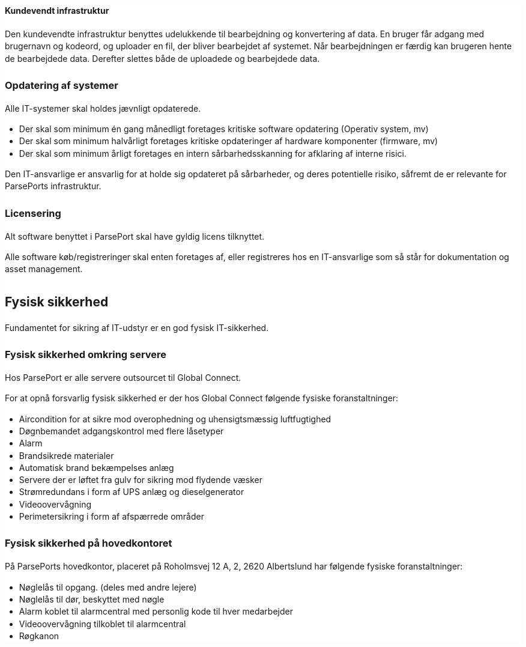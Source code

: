 #### Kundevendt infrastruktur
Den kundevendte infrastruktur benyttes udelukkende til bearbejdning og konvertering af data. En bruger får adgang med brugernavn og kodeord, og uploader en fil, der bliver bearbejdet af systemet. Når bearbejdningen er færdig kan brugeren hente de bearbejdede data. Derefter slettes både de uploadede og bearbejdede data.

### Opdatering af systemer
Alle IT-systemer skal holdes jævnligt opdaterede.

  *	Der skal som minimum én gang månedligt foretages kritiske software opdatering (Operativ system, mv)
  *	Der skal som minimum halvårligt foretages kritiske opdateringer af hardware komponenter (firmware, mv)
  *	Der skal som minimum årligt foretages en intern sårbarhedsskanning for afklaring af interne risici.

Den IT-ansvarlige er ansvarlig for at holde sig opdateret på sårbarheder, og deres potentielle risiko, såfremt de er relevante for ParsePorts infrastruktur.

### Licensering
Alt software benyttet i ParsePort skal have gyldig licens tilknyttet.

Alle software køb/registreringer skal enten foretages af, eller registreres hos en IT-ansvarlige som så står for dokumentation og asset management.

## Fysisk sikkerhed
Fundamentet for sikring af IT-udstyr er en god fysisk IT-sikkerhed.

### Fysisk sikkerhed omkring servere
Hos ParsePort er alle servere outsourcet til Global Connect.

For at opnå forsvarlig fysisk sikkerhed er der hos Global Connect følgende fysiske foranstaltninger:

*	Aircondition for at sikre mod overophedning og uhensigtsmæssig luftfugtighed
*	Døgnbemandet adgangskontrol med flere låsetyper
*	Alarm
*	Brandsikrede materialer
*	Automatisk brand bekæmpelses anlæg
*	Servere der er løftet fra gulv for sikring mod flydende væsker
*	Strømredundans i form af UPS anlæg og dieselgenerator
*	Videoovervågning
*	Perimetersikring i form af afspærrede områder

### Fysisk sikkerhed på hovedkontoret
På ParsePorts hovedkontor, placeret på Roholmsvej 12 A, 2, 2620 Albertslund har følgende fysiske foranstaltninger:

*	Nøglelås til opgang. (deles med andre lejere)
*	Nøglelås til dør, beskyttet med nøgle
*	Alarm koblet til alarmcentral med personlig kode til hver medarbejder
*	Videoovervågning tilkoblet til alarmcentral
*	Røgkanon

